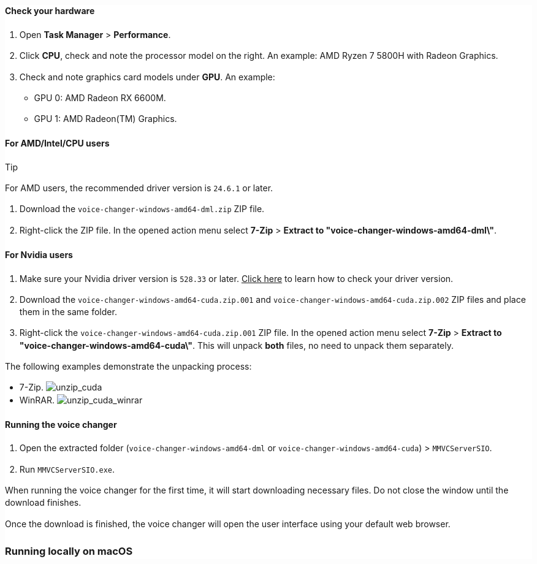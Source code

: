 #### Check your hardware

1. Open **Task Manager** > **Performance**.

1. Click **CPU**, check and note the processor model on the right. An example: AMD Ryzen 7 5800H with Radeon Graphics.

1. Check and note graphics card models under **GPU**. An example:

   * GPU 0: AMD Radeon RX 6600M.

   * GPU 1: AMD Radeon(TM) Graphics.

#### For AMD/Intel/CPU users

> [!TIP]
> For AMD users, the recommended driver version is `24.6.1` or later.

1. Download the `voice-changer-windows-amd64-dml.zip` ZIP file.

1. Right-click the ZIP file. In the opened action menu select **7-Zip** > **Extract to "voice-changer-windows-amd64-dml\\"**.

#### For Nvidia users

1. Make sure your Nvidia driver version is `528.33` or later. [Click here](https://www.nvidia.com/en-gb/drivers/drivers-faq) to learn how to check your driver version.

1. Download the `voice-changer-windows-amd64-cuda.zip.001` and `voice-changer-windows-amd64-cuda.zip.002` ZIP files and place them in the same folder.

1. Right-click the `voice-changer-windows-amd64-cuda.zip.001` ZIP file. In the opened action menu select **7-Zip** > **Extract to "voice-changer-windows-amd64-cuda\\"**. This will unpack **both** files, no need to unpack them separately.

The following examples demonstrate the unpacking process:

* 7-Zip.
  ![unzip_cuda](https://github.com/deiteris/voice-changer/assets/6103913/f33ebb39-b527-462e-bd0c-6007d26aba35)
* WinRAR.
  ![unzip_cuda_winrar](https://github.com/deiteris/voice-changer/assets/6103913/1f8d63db-01b6-427f-9ee9-c674a61d0ecf)

#### Running the voice changer

1. Open the extracted folder (`voice-changer-windows-amd64-dml` or `voice-changer-windows-amd64-cuda`) > `MMVCServerSIO`.

1. Run `MMVCServerSIO.exe`.

When running the voice changer for the first time, it will start downloading necessary files. Do not close the window until the download finishes.

Once the download is finished, the voice changer will open the user interface using your default web browser.

### Running locally on macOS
